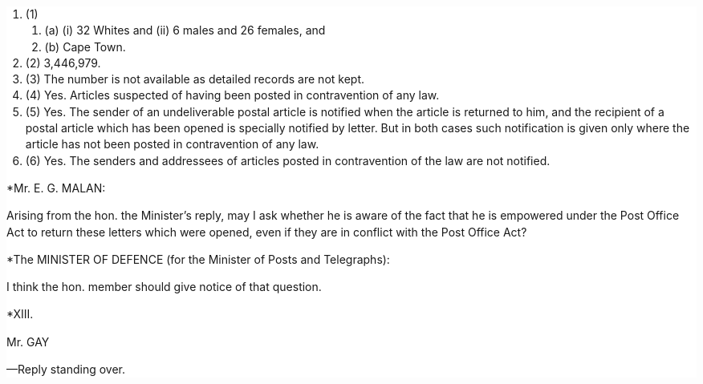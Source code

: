 <ol>

<li>(1)

<ol>

<li>(a) (i) 32 Whites and (ii) 6 males and 26 females, and</li>

<li>(b) Cape Town.</li>

</ol>

</li>

<li>(2) 3,446,979.</li>

<li>(3) The number is not available as detailed records are not kept.</li>

<li>(4) Yes. Articles suspected of having been posted in contravention of any law.</li>

<li><span class="col_935-936" refersTo="page_0482"/>(5) Yes. The sender of an undeliverable postal article is notified when the article is returned to him, and the recipient of a postal article which has been opened is specially notified by letter. But in both cases such notification is given only where the article has not been posted in contravention of any law.</li>

<li>(6) Yes. The senders and addressees of articles posted in contravention of the law are not notified.</li>

</ol>

</answer>

<question by="#malan" to="#minister_of_defence">

<from>*Mr. E. G. MALAN:</from>

<p>Arising from the hon. the Minister&#x2019;s reply, may I ask whether he is aware of the fact that he is empowered under the Post Office Act to return these letters which were opened, even if they are in conflict with the Post Office Act?</p>

</question>

<answer by="#minister_of_defence" to="#malan">

<from>*The MINISTER OF DEFENCE (for the Minister of Posts and Telegraphs):</from>

<p>I think the hon. member should give notice of that question.</p>

</answer>

<question by="#gay" to="#minister">

<num>*XIII.</num>

<from>Mr. GAY</from>

<p>&#x2014;Reply standing over.</p>

</question>

</oralStatements>

<oralStatements>
